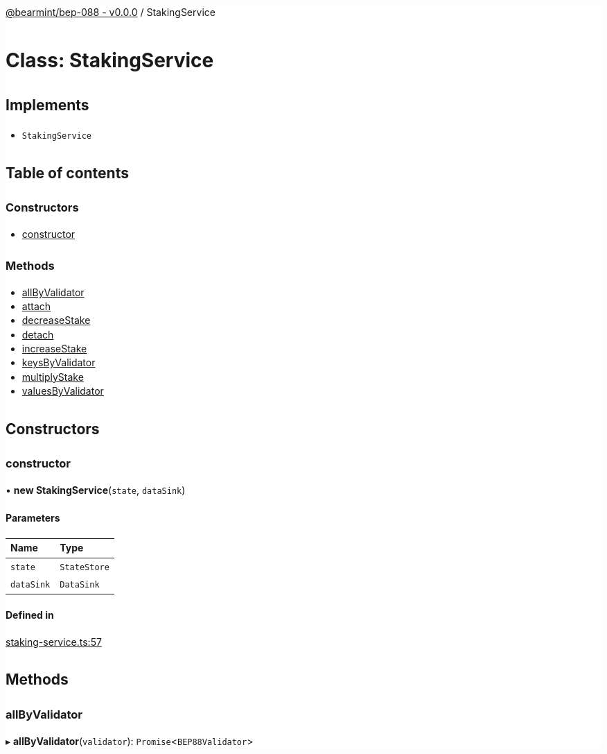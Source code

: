 [@bearmint/bep-088 - v0.0.0](../README.md) / StakingService

# Class: StakingService

## Implements

- `StakingService`

## Table of contents

### Constructors

- [constructor](StakingService.md#constructor)

### Methods

- [allByValidator](StakingService.md#allbyvalidator)
- [attach](StakingService.md#attach)
- [decreaseStake](StakingService.md#decreasestake)
- [detach](StakingService.md#detach)
- [increaseStake](StakingService.md#increasestake)
- [keysByValidator](StakingService.md#keysbyvalidator)
- [multiplyStake](StakingService.md#multiplystake)
- [valuesByValidator](StakingService.md#valuesbyvalidator)

## Constructors

### constructor

• **new StakingService**(`state`, `dataSink`)

#### Parameters

| Name | Type |
| :------ | :------ |
| `state` | `StateStore` |
| `dataSink` | `DataSink` |

#### Defined in

[staking-service.ts:57](https://github.com/bearmint/bearmint/blob/main/packages/bep-088/source/staking-service.ts#L57)

## Methods

### allByValidator

▸ **allByValidator**(`validator`): `Promise`<`BEP88Validator`\>
